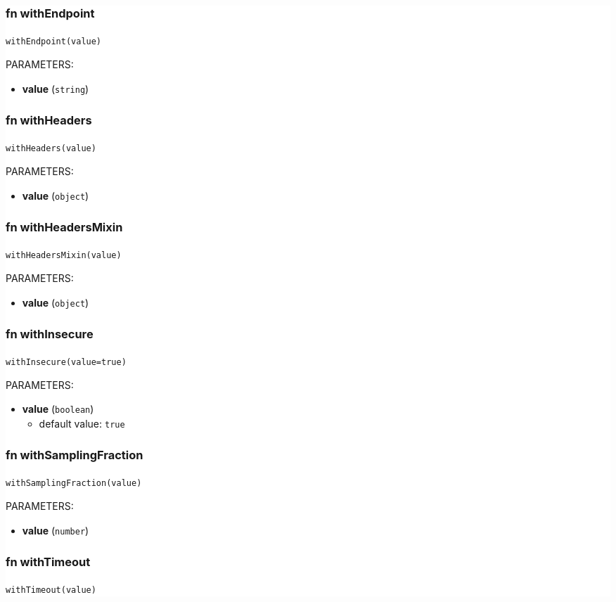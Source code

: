 
### fn withEndpoint

```jsonnet
withEndpoint(value)
```

PARAMETERS:

* **value** (`string`)


### fn withHeaders

```jsonnet
withHeaders(value)
```

PARAMETERS:

* **value** (`object`)


### fn withHeadersMixin

```jsonnet
withHeadersMixin(value)
```

PARAMETERS:

* **value** (`object`)


### fn withInsecure

```jsonnet
withInsecure(value=true)
```

PARAMETERS:

* **value** (`boolean`)
   - default value: `true`


### fn withSamplingFraction

```jsonnet
withSamplingFraction(value)
```

PARAMETERS:

* **value** (`number`)


### fn withTimeout

```jsonnet
withTimeout(value)
```
